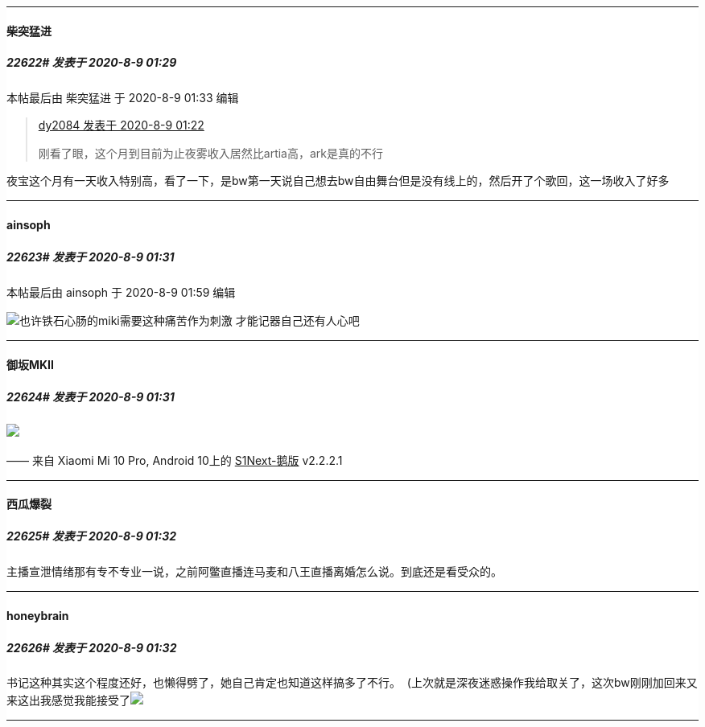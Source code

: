 
*****

####  柴突猛进  
##### 22622#       发表于 2020-8-9 01:29


 本帖最后由 柴突猛进 于 2020-8-9 01:33 编辑 
<blockquote><a href="httphttps://bbs.saraba1st.com/2b/forum.php?mod=redirect&amp;goto=findpost&amp;pid=48365451&amp;ptid=1950425" target="_blank">dy2084 发表于 2020-8-9 01:22</a>

刚看了眼，这个月到目前为止夜雾收入居然比artia高，ark是真的不行</blockquote>
夜宝这个月有一天收入特别高，看了一下，是bw第一天说自己想去bw自由舞台但是没有线上的，然后开了个歌回，这一场收入了好多


*****

####  ainsoph  
##### 22623#       发表于 2020-8-9 01:31


 本帖最后由 ainsoph 于 2020-8-9 01:59 编辑 

<img src="https://static.saraba1st.com/image/smiley/face2017/125.png" referrerpolicy="no-referrer">也许铁石心肠的miki需要这种痛苦作为刺激 才能记器自己还有人心吧


*****

####  御坂MKII  
##### 22624#       发表于 2020-8-9 01:31


<img src="https://static.saraba1st.com/image/smiley/face2017/068.png" referrerpolicy="no-referrer">

—— 来自 Xiaomi Mi 10 Pro, Android 10上的 [S1Next-鹅版](https://github.com/ykrank/S1-Next/releases) v2.2.2.1


*****

####  西瓜爆裂  
##### 22625#       发表于 2020-8-9 01:32


主播宣泄情绪那有专不专业一说，之前阿鳖直播连马麦和八王直播离婚怎么说。到底还是看受众的。


*****

####  honeybrain  
##### 22626#       发表于 2020-8-9 01:32


书记这种其实这个程度还好，也懒得劈了，她自己肯定也知道这样搞多了不行。  (上次就是深夜迷惑操作我给取关了，这次bw刚刚加回来又来这出我感觉我能接受了<img src="https://static.saraba1st.com/image/smiley/face2017/067.png" referrerpolicy="no-referrer">


*****
